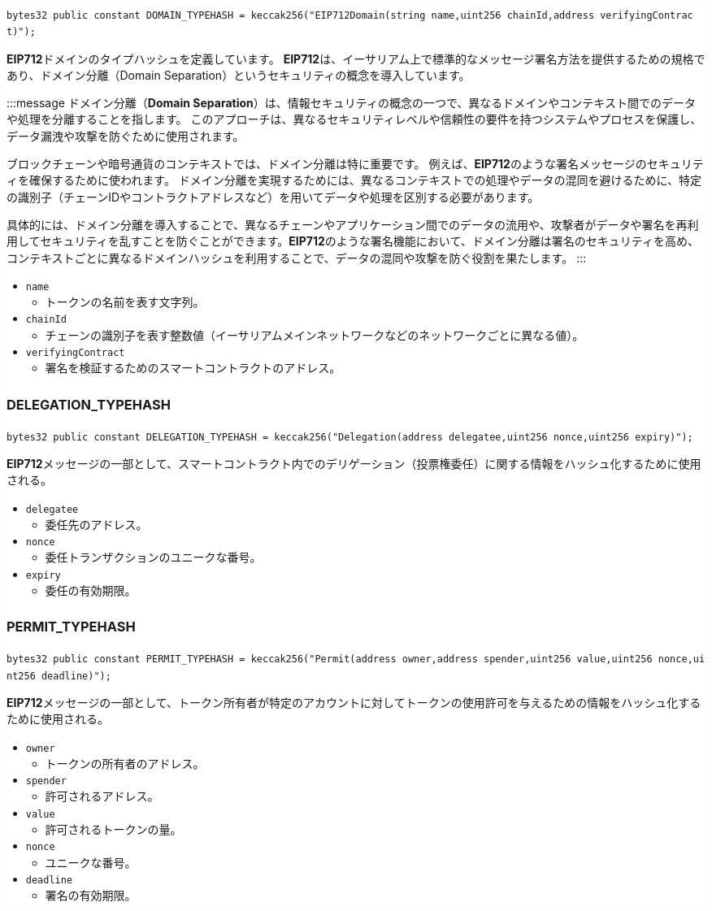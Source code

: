 ```solidity
bytes32 public constant DOMAIN_TYPEHASH = keccak256("EIP712Domain(string name,uint256 chainId,address verifyingContract)");
```

**EIP712**ドメインのタイプハッシュを定義しています。
**EIP712**は、イーサリアム上で標準的なメッセージ署名方法を提供するための規格であり、ドメイン分離（Domain Separation）というセキュリティの概念を導入しています。

:::message
ドメイン分離（**Domain Separation**）は、情報セキュリティの概念の一つで、異なるドメインやコンテキスト間でのデータや処理を分離することを指します。
このアプローチは、異なるセキュリティレベルや信頼性の要件を持つシステムやプロセスを保護し、データ漏洩や攻撃を防ぐために使用されます。

ブロックチェーンや暗号通貨のコンテキストでは、ドメイン分離は特に重要です。
例えば、**EIP712**のような署名メッセージのセキュリティを確保するために使われます。
ドメイン分離を実現するためには、異なるコンテキストでの処理やデータの混同を避けるために、特定の識別子（チェーンIDやコントラクトアドレスなど）を用いてデータや処理を区別する必要があります。

具体的には、ドメイン分離を導入することで、異なるチェーンやアプリケーション間でのデータの流用や、攻撃者がデータや署名を再利用してセキュリティを乱すことを防ぐことができます。**EIP712**のような署名機能において、ドメイン分離は署名のセキュリティを高め、コンテキストごとに異なるドメインハッシュを利用することで、データの混同や攻撃を防ぐ役割を果たします。
:::

- `name`
	- トークンの名前を表す文字列。
- `chainId`
	- チェーンの識別子を表す整数値（イーサリアムメインネットワークなどのネットワークごとに異なる値）。
- `verifyingContract`
	- 署名を検証するためのスマートコントラクトのアドレス。

### DELEGATION_TYPEHASH

```solidity
bytes32 public constant DELEGATION_TYPEHASH = keccak256("Delegation(address delegatee,uint256 nonce,uint256 expiry)");
```

**EIP712**メッセージの一部として、スマートコントラクト内でのデリゲーション（投票権委任）に関する情報をハッシュ化するために使用される。

- `delegatee`
	- 委任先のアドレス。
- `nonce`
	- 委任トランザクションのユニークな番号。
- `expiry`
	- 委任の有効期限。

### PERMIT_TYPEHASH

```solidity
bytes32 public constant PERMIT_TYPEHASH = keccak256("Permit(address owner,address spender,uint256 value,uint256 nonce,uint256 deadline)");
```

**EIP712**メッセージの一部として、トークン所有者が特定のアカウントに対してトークンの使用許可を与えるための情報をハッシュ化するために使用される。

- `owner`
	- トークンの所有者のアドレス。
- `spender`
	- 許可されるアドレス。
- `value`
	- 許可されるトークンの量。
- `nonce`
	- ユニークな番号。
- `deadline`
	- 署名の有効期限。
